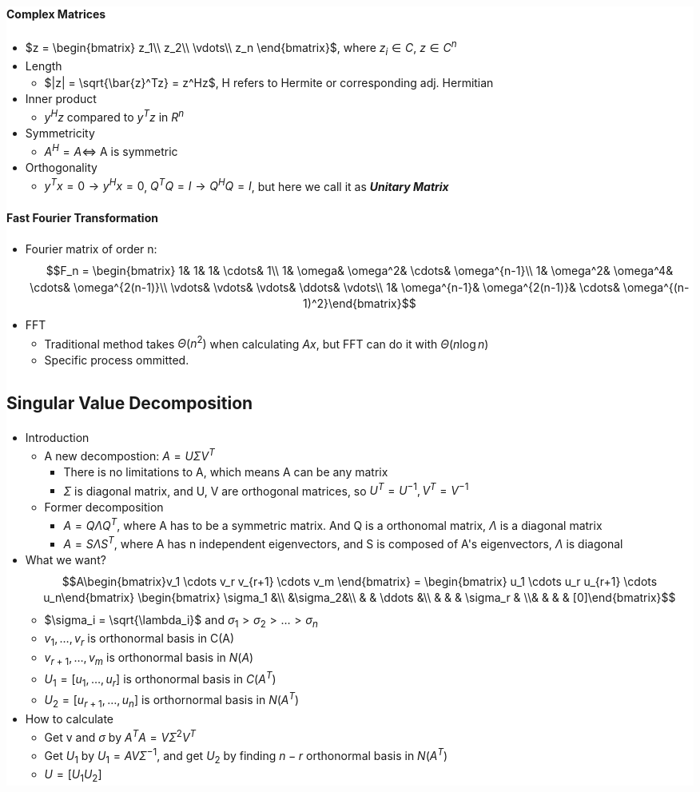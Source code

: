 #### Complex Matrices

- $z = \begin{bmatrix} z_1\\ z_2\\ \vdots\\ z_n \end{bmatrix}$, where 
$z_i \in C$, $z \in C^n$
- Length
    - $|z| = \sqrt{\bar{z}^Tz} = z^Hz$, H refers to Hermite or 
    corresponding adj. Hermitian
- Inner product
    - $y^H z$ compared to $y^Tz$ in $R^n$
- Symmetricity
    - $A^H = A \Leftrightarrow$ A is symmetric
- Orthogonality
    - $y^Tx = 0 \to y^Hx = 0$, $Q^TQ = I \to Q^HQ = I$, but here we call 
    it as ***Unitary Matrix***

#### Fast Fourier Transformation

- Fourier matrix of order n:
    $$F_n = \begin{bmatrix} 1& 1& 1& \cdots& 1\\
    1& \omega& \omega^2& \cdots& \omega^{n-1}\\
    1& \omega^2& \omega^4& \cdots& \omega^{2(n-1)}\\
    \vdots& \vdots& \vdots& \ddots& \vdots\\
    1& \omega^{n-1}& \omega^{2(n-1)}& \cdots& 
    \omega^{(n-1)^2}\end{bmatrix}$$
- FFT
    - Traditional method takes $\Theta(n^2)$ when calculating $Ax$, but 
    FFT can do it with $\Theta(n\log n)$
    - Specific process ommitted.

## Singular Value Decomposition

- Introduction
    - A new decompostion: $A = U\Sigma V^T$
        - There is no limitations to A, which means A can be any matrix
        - $\Sigma$ is diagonal matrix, and U, V are orthogonal matrices,
        so $U^T = U^{-1}, V^T = V^{-1}$
    - Former decomposition
        - $A = Q\Lambda Q^T$, where A has to be a symmetric matrix. And
        Q is a  orthonomal matrix, $\Lambda$ is a diagonal matrix
        - $A = S\Lambda S^T$, where A has n independent eigenvectors, and
        S is composed of A's eigenvectors, $\Lambda$ is diagonal
- What we want?
    $$A\begin{bmatrix}v_1 \cdots v_r v_{r+1} \cdots v_m \end{bmatrix} = 
    \begin{bmatrix} u_1 \cdots u_r u_{r+1} \cdots u_n\end{bmatrix}
    \begin{bmatrix} \sigma_1 &\\ &\sigma_2&\\ & & \ddots &\\
    & & & \sigma_r & \\& & & & [0]\end{bmatrix}$$
    - $\sigma_i = \sqrt{\lambda_i}$ and $\sigma_1 > \sigma_2 > \ldots >
    \sigma_n$
    - $v_1, \ldots, v_r$ is orthonormal basis in C(A)
    - $v_{r+1}, \ldots, v_m$ is orthonormal basis in $N(A)$
    - $U_1 = [u_1, \ldots, u_r]$ is orthonormal basis in $C(A^T)$
    - $U_2 = [u_{r+1}, \ldots, u_n]$ is orthornormal basis in $N(A^T)$
- How to calculate
    - Get v and $\sigma$ by $A^TA = V\Sigma^2 V^T$
    - Get $U_1$ by $U_1 = AV\Sigma^{-1}$, and get $U_2$ by finding $n-r$ 
    orthonormal basis in $N(A^T)$
    - $U = [U_1 U_2]$
